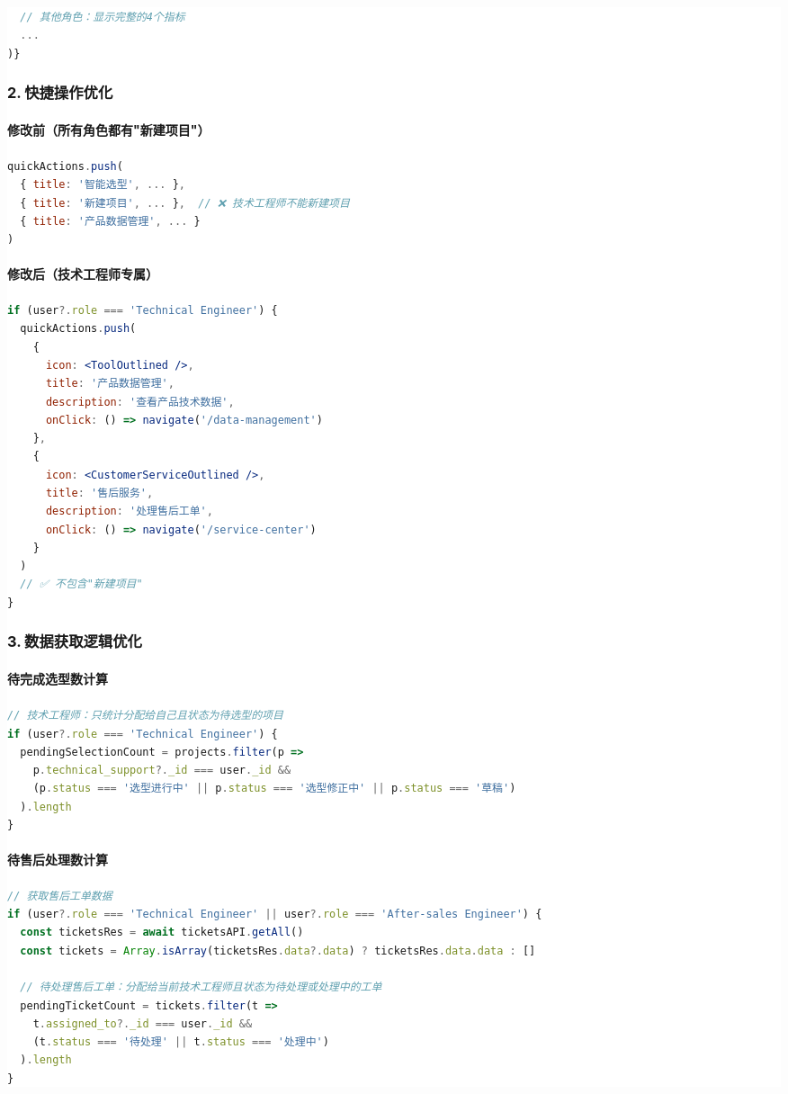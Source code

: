 ```jsx
  // 其他角色：显示完整的4个指标
  ...
)}
```

### 2. 快捷操作优化

#### 修改前（所有角色都有"新建项目"）
```jsx
quickActions.push(
  { title: '智能选型', ... },
  { title: '新建项目', ... },  // ❌ 技术工程师不能新建项目
  { title: '产品数据管理', ... }
)
```

#### 修改后（技术工程师专属）
```jsx
if (user?.role === 'Technical Engineer') {
  quickActions.push(
    {
      icon: <ToolOutlined />,
      title: '产品数据管理',
      description: '查看产品技术数据',
      onClick: () => navigate('/data-management')
    },
    {
      icon: <CustomerServiceOutlined />,
      title: '售后服务',
      description: '处理售后工单',
      onClick: () => navigate('/service-center')
    }
  )
  // ✅ 不包含"新建项目"
}
```

### 3. 数据获取逻辑优化

#### 待完成选型数计算
```jsx
// 技术工程师：只统计分配给自己且状态为待选型的项目
if (user?.role === 'Technical Engineer') {
  pendingSelectionCount = projects.filter(p => 
    p.technical_support?._id === user._id &&
    (p.status === '选型进行中' || p.status === '选型修正中' || p.status === '草稿')
  ).length
}
```

#### 待售后处理数计算
```jsx
// 获取售后工单数据
if (user?.role === 'Technical Engineer' || user?.role === 'After-sales Engineer') {
  const ticketsRes = await ticketsAPI.getAll()
  const tickets = Array.isArray(ticketsRes.data?.data) ? ticketsRes.data.data : []
  
  // 待处理售后工单：分配给当前技术工程师且状态为待处理或处理中的工单
  pendingTicketCount = tickets.filter(t => 
    t.assigned_to?._id === user._id &&
    (t.status === '待处理' || t.status === '处理中')
  ).length
}
```
